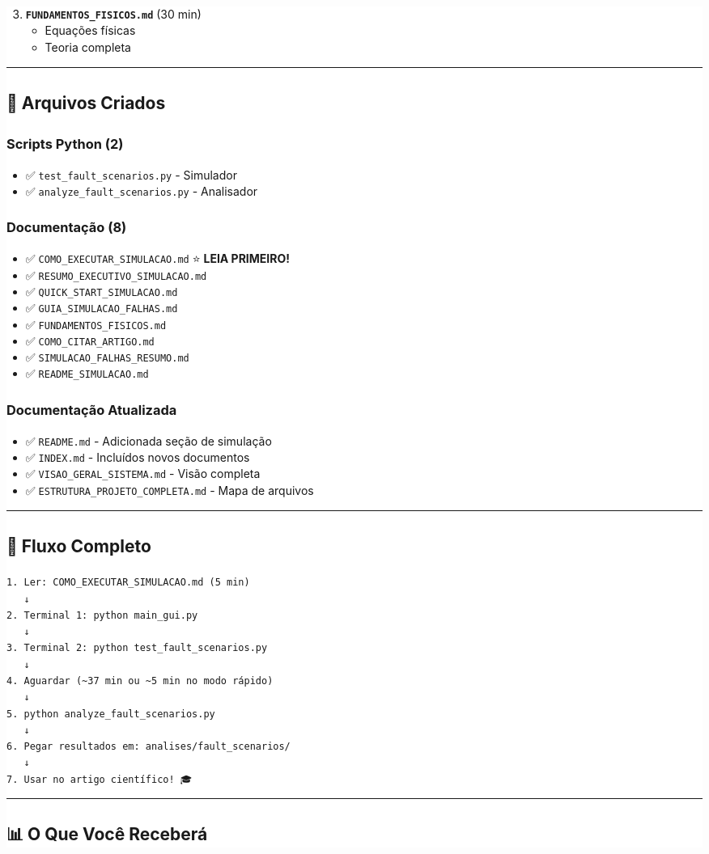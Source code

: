 3. **`FUNDAMENTOS_FISICOS.md`** (30 min)
   - Equações físicas
   - Teoria completa

---

## 📂 Arquivos Criados

### Scripts Python (2)
- ✅ `test_fault_scenarios.py` - Simulador
- ✅ `analyze_fault_scenarios.py` - Analisador

### Documentação (8)
- ✅ `COMO_EXECUTAR_SIMULACAO.md` ⭐ **LEIA PRIMEIRO!**
- ✅ `RESUMO_EXECUTIVO_SIMULACAO.md`
- ✅ `QUICK_START_SIMULACAO.md`
- ✅ `GUIA_SIMULACAO_FALHAS.md`
- ✅ `FUNDAMENTOS_FISICOS.md`
- ✅ `COMO_CITAR_ARTIGO.md`
- ✅ `SIMULACAO_FALHAS_RESUMO.md`
- ✅ `README_SIMULACAO.md`

### Documentação Atualizada
- ✅ `README.md` - Adicionada seção de simulação
- ✅ `INDEX.md` - Incluídos novos documentos
- ✅ `VISAO_GERAL_SISTEMA.md` - Visão completa
- ✅ `ESTRUTURA_PROJETO_COMPLETA.md` - Mapa de arquivos

---

## 🎯 Fluxo Completo

```
1. Ler: COMO_EXECUTAR_SIMULACAO.md (5 min)
   ↓
2. Terminal 1: python main_gui.py
   ↓
3. Terminal 2: python test_fault_scenarios.py
   ↓
4. Aguardar (~37 min ou ~5 min no modo rápido)
   ↓
5. python analyze_fault_scenarios.py
   ↓
6. Pegar resultados em: analises/fault_scenarios/
   ↓
7. Usar no artigo científico! 🎓
```

---

## 📊 O Que Você Receberá
